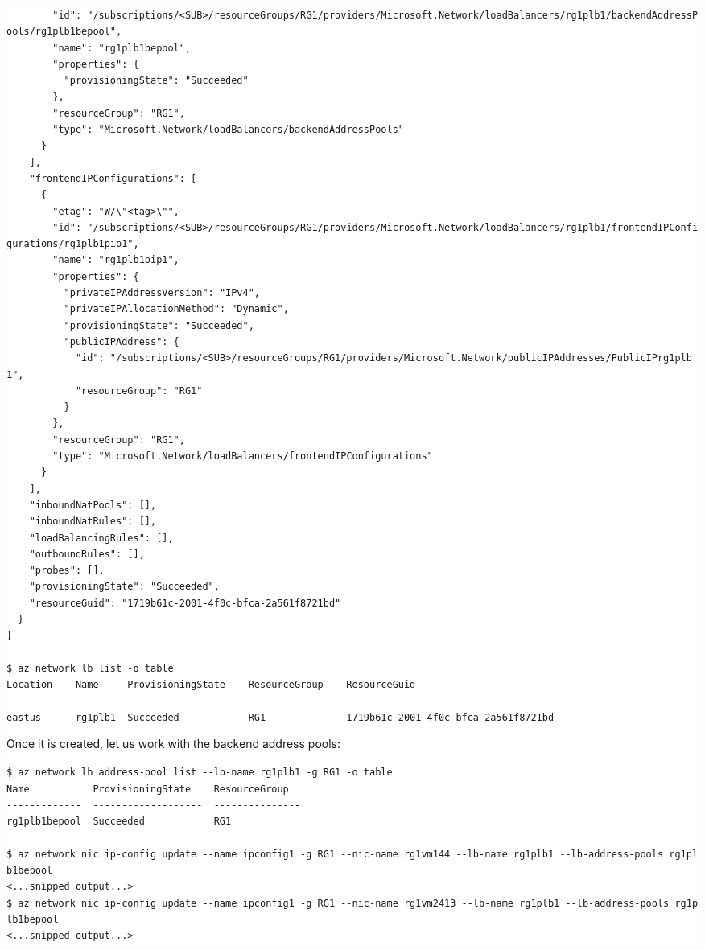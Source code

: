 ```
        "id": "/subscriptions/<SUB>/resourceGroups/RG1/providers/Microsoft.Network/loadBalancers/rg1plb1/backendAddressPools/rg1plb1bepool",
        "name": "rg1plb1bepool",
        "properties": {
          "provisioningState": "Succeeded"
        },
        "resourceGroup": "RG1",
        "type": "Microsoft.Network/loadBalancers/backendAddressPools"
      }
    ],
    "frontendIPConfigurations": [
      {
        "etag": "W/\"<tag>\"",
        "id": "/subscriptions/<SUB>/resourceGroups/RG1/providers/Microsoft.Network/loadBalancers/rg1plb1/frontendIPConfigurations/rg1plb1pip1",
        "name": "rg1plb1pip1",
        "properties": {
          "privateIPAddressVersion": "IPv4",
          "privateIPAllocationMethod": "Dynamic",
          "provisioningState": "Succeeded",
          "publicIPAddress": {
            "id": "/subscriptions/<SUB>/resourceGroups/RG1/providers/Microsoft.Network/publicIPAddresses/PublicIPrg1plb1",
            "resourceGroup": "RG1"
          }
        },
        "resourceGroup": "RG1",
        "type": "Microsoft.Network/loadBalancers/frontendIPConfigurations"
      }
    ],
    "inboundNatPools": [],
    "inboundNatRules": [],
    "loadBalancingRules": [],
    "outboundRules": [],
    "probes": [],
    "provisioningState": "Succeeded",
    "resourceGuid": "1719b61c-2001-4f0c-bfca-2a561f8721bd"
  }
}

$ az network lb list -o table
Location    Name     ProvisioningState    ResourceGroup    ResourceGuid
----------  -------  -------------------  ---------------  ------------------------------------
eastus      rg1plb1  Succeeded            RG1              1719b61c-2001-4f0c-bfca-2a561f8721bd
```

Once it is created, let us work with the backend address pools: 
```
$ az network lb address-pool list --lb-name rg1plb1 -g RG1 -o table
Name           ProvisioningState    ResourceGroup
-------------  -------------------  ---------------
rg1plb1bepool  Succeeded            RG1

$ az network nic ip-config update --name ipconfig1 -g RG1 --nic-name rg1vm144 --lb-name rg1plb1 --lb-address-pools rg1plb1bepool
<...snipped output...>
$ az network nic ip-config update --name ipconfig1 -g RG1 --nic-name rg1vm2413 --lb-name rg1plb1 --lb-address-pools rg1plb1bepool
<...snipped output...>
```
